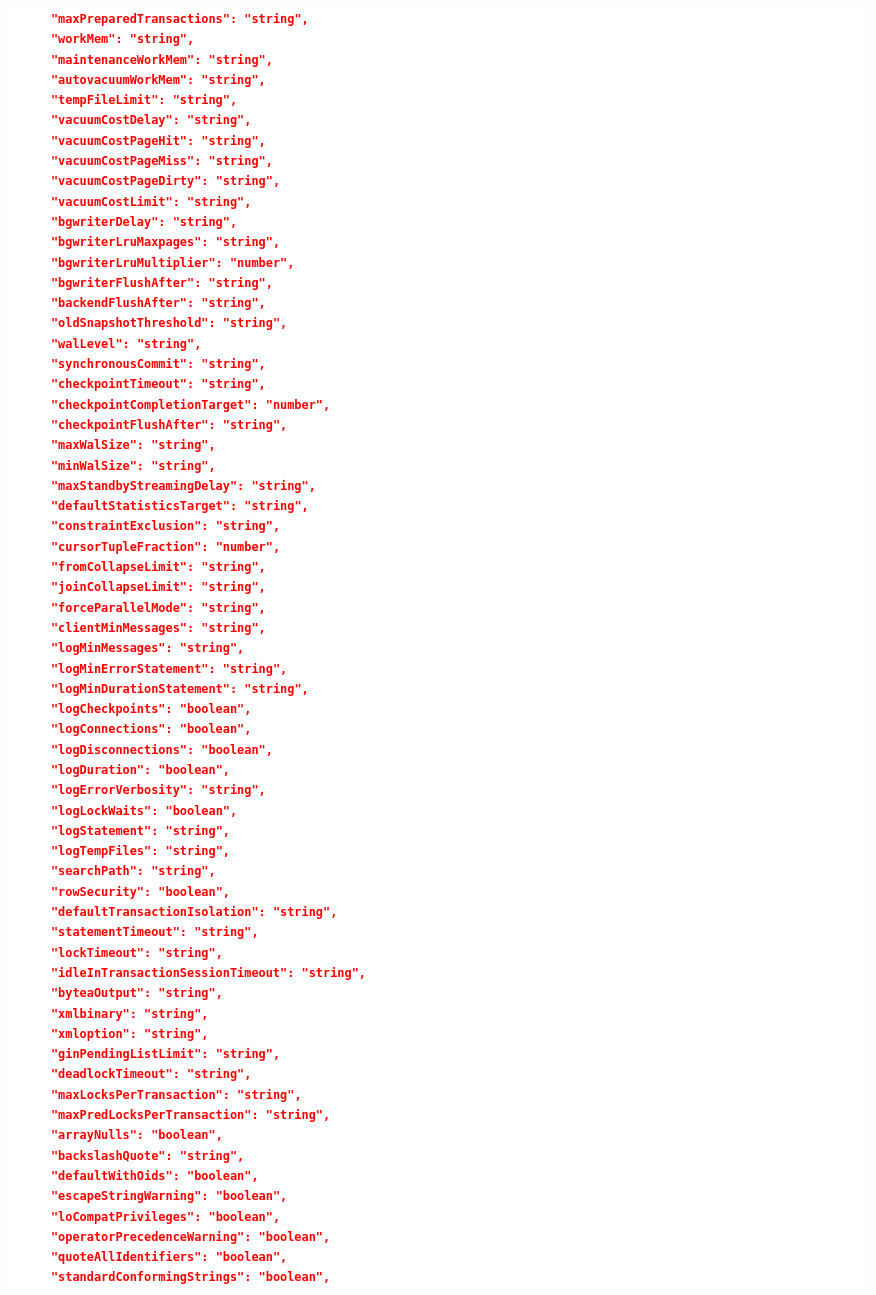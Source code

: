 ```json
      "maxPreparedTransactions": "string",
      "workMem": "string",
      "maintenanceWorkMem": "string",
      "autovacuumWorkMem": "string",
      "tempFileLimit": "string",
      "vacuumCostDelay": "string",
      "vacuumCostPageHit": "string",
      "vacuumCostPageMiss": "string",
      "vacuumCostPageDirty": "string",
      "vacuumCostLimit": "string",
      "bgwriterDelay": "string",
      "bgwriterLruMaxpages": "string",
      "bgwriterLruMultiplier": "number",
      "bgwriterFlushAfter": "string",
      "backendFlushAfter": "string",
      "oldSnapshotThreshold": "string",
      "walLevel": "string",
      "synchronousCommit": "string",
      "checkpointTimeout": "string",
      "checkpointCompletionTarget": "number",
      "checkpointFlushAfter": "string",
      "maxWalSize": "string",
      "minWalSize": "string",
      "maxStandbyStreamingDelay": "string",
      "defaultStatisticsTarget": "string",
      "constraintExclusion": "string",
      "cursorTupleFraction": "number",
      "fromCollapseLimit": "string",
      "joinCollapseLimit": "string",
      "forceParallelMode": "string",
      "clientMinMessages": "string",
      "logMinMessages": "string",
      "logMinErrorStatement": "string",
      "logMinDurationStatement": "string",
      "logCheckpoints": "boolean",
      "logConnections": "boolean",
      "logDisconnections": "boolean",
      "logDuration": "boolean",
      "logErrorVerbosity": "string",
      "logLockWaits": "boolean",
      "logStatement": "string",
      "logTempFiles": "string",
      "searchPath": "string",
      "rowSecurity": "boolean",
      "defaultTransactionIsolation": "string",
      "statementTimeout": "string",
      "lockTimeout": "string",
      "idleInTransactionSessionTimeout": "string",
      "byteaOutput": "string",
      "xmlbinary": "string",
      "xmloption": "string",
      "ginPendingListLimit": "string",
      "deadlockTimeout": "string",
      "maxLocksPerTransaction": "string",
      "maxPredLocksPerTransaction": "string",
      "arrayNulls": "boolean",
      "backslashQuote": "string",
      "defaultWithOids": "boolean",
      "escapeStringWarning": "boolean",
      "loCompatPrivileges": "boolean",
      "operatorPrecedenceWarning": "boolean",
      "quoteAllIdentifiers": "boolean",
      "standardConformingStrings": "boolean",
```